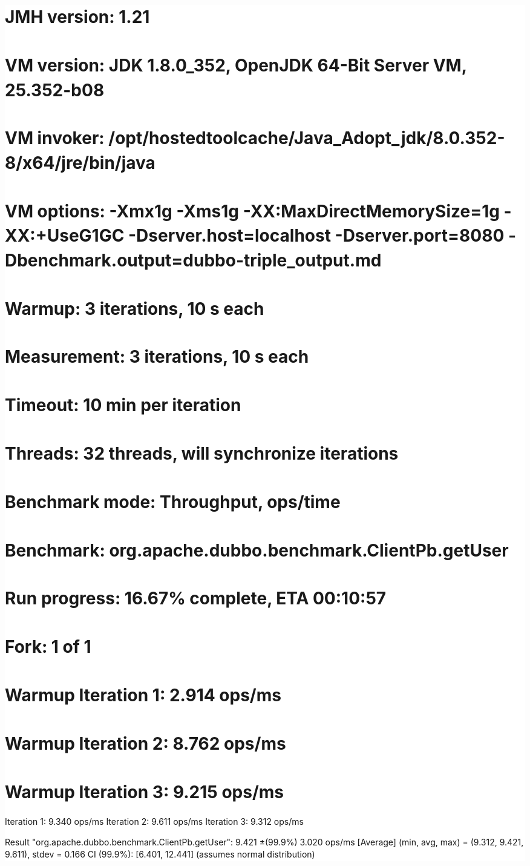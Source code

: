 
# JMH version: 1.21
# VM version: JDK 1.8.0_352, OpenJDK 64-Bit Server VM, 25.352-b08
# VM invoker: /opt/hostedtoolcache/Java_Adopt_jdk/8.0.352-8/x64/jre/bin/java
# VM options: -Xmx1g -Xms1g -XX:MaxDirectMemorySize=1g -XX:+UseG1GC -Dserver.host=localhost -Dserver.port=8080 -Dbenchmark.output=dubbo-triple_output.md
# Warmup: 3 iterations, 10 s each
# Measurement: 3 iterations, 10 s each
# Timeout: 10 min per iteration
# Threads: 32 threads, will synchronize iterations
# Benchmark mode: Throughput, ops/time
# Benchmark: org.apache.dubbo.benchmark.ClientPb.getUser

# Run progress: 16.67% complete, ETA 00:10:57
# Fork: 1 of 1
# Warmup Iteration   1: 2.914 ops/ms
# Warmup Iteration   2: 8.762 ops/ms
# Warmup Iteration   3: 9.215 ops/ms
Iteration   1: 9.340 ops/ms
Iteration   2: 9.611 ops/ms
Iteration   3: 9.312 ops/ms


Result "org.apache.dubbo.benchmark.ClientPb.getUser":
  9.421 ±(99.9%) 3.020 ops/ms [Average]
  (min, avg, max) = (9.312, 9.421, 9.611), stdev = 0.166
  CI (99.9%): [6.401, 12.441] (assumes normal distribution)
